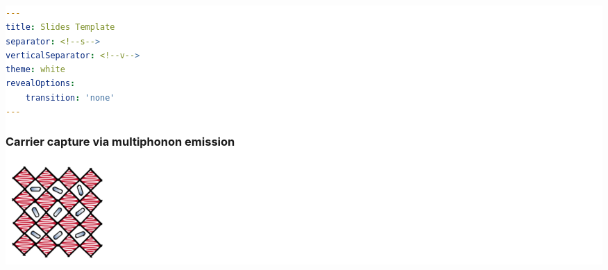 ```yaml
---
title: Slides Template
separator: <!--s-->
verticalSeparator: <!--v-->
theme: white
revealOptions:
    transition: 'none'
---
```




### Carrier capture via multiphonon emission

<img src="./HHP_sketch.png"  class="plain" width="150"/>
